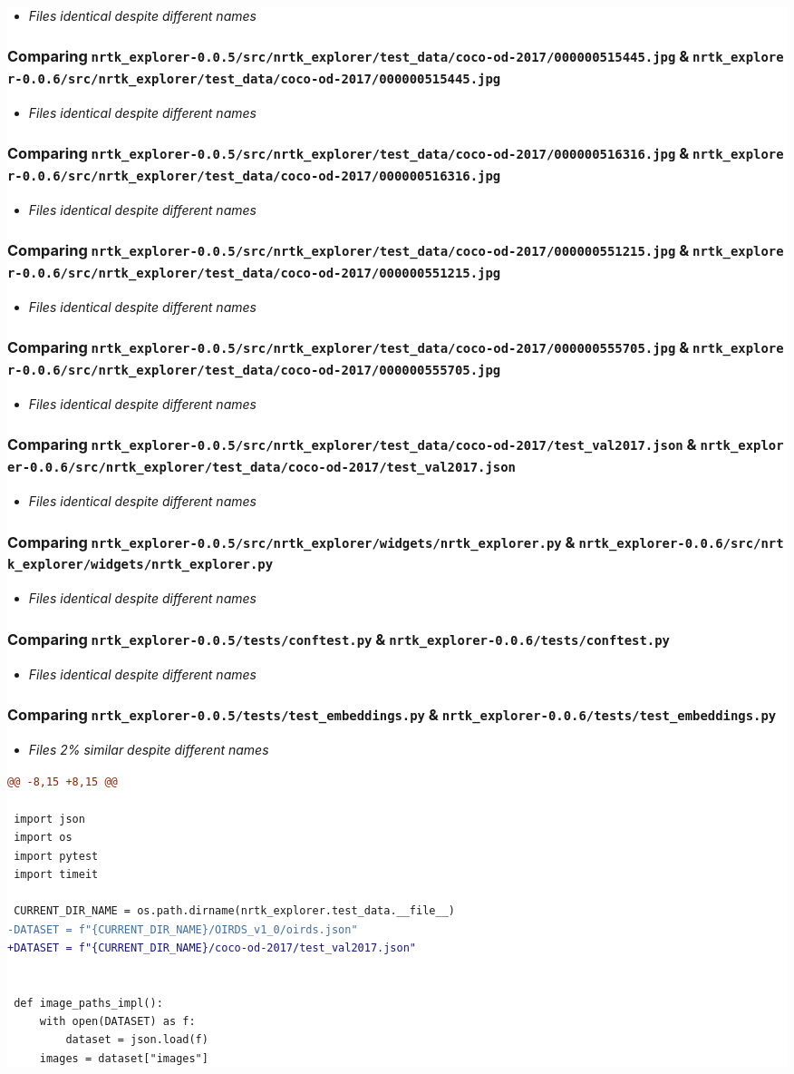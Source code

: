  * *Files identical despite different names*

### Comparing `nrtk_explorer-0.0.5/src/nrtk_explorer/test_data/coco-od-2017/000000515445.jpg` & `nrtk_explorer-0.0.6/src/nrtk_explorer/test_data/coco-od-2017/000000515445.jpg`

 * *Files identical despite different names*

### Comparing `nrtk_explorer-0.0.5/src/nrtk_explorer/test_data/coco-od-2017/000000516316.jpg` & `nrtk_explorer-0.0.6/src/nrtk_explorer/test_data/coco-od-2017/000000516316.jpg`

 * *Files identical despite different names*

### Comparing `nrtk_explorer-0.0.5/src/nrtk_explorer/test_data/coco-od-2017/000000551215.jpg` & `nrtk_explorer-0.0.6/src/nrtk_explorer/test_data/coco-od-2017/000000551215.jpg`

 * *Files identical despite different names*

### Comparing `nrtk_explorer-0.0.5/src/nrtk_explorer/test_data/coco-od-2017/000000555705.jpg` & `nrtk_explorer-0.0.6/src/nrtk_explorer/test_data/coco-od-2017/000000555705.jpg`

 * *Files identical despite different names*

### Comparing `nrtk_explorer-0.0.5/src/nrtk_explorer/test_data/coco-od-2017/test_val2017.json` & `nrtk_explorer-0.0.6/src/nrtk_explorer/test_data/coco-od-2017/test_val2017.json`

 * *Files identical despite different names*

### Comparing `nrtk_explorer-0.0.5/src/nrtk_explorer/widgets/nrtk_explorer.py` & `nrtk_explorer-0.0.6/src/nrtk_explorer/widgets/nrtk_explorer.py`

 * *Files identical despite different names*

### Comparing `nrtk_explorer-0.0.5/tests/conftest.py` & `nrtk_explorer-0.0.6/tests/conftest.py`

 * *Files identical despite different names*

### Comparing `nrtk_explorer-0.0.5/tests/test_embeddings.py` & `nrtk_explorer-0.0.6/tests/test_embeddings.py`

 * *Files 2% similar despite different names*

```diff
@@ -8,15 +8,15 @@
 
 import json
 import os
 import pytest
 import timeit
 
 CURRENT_DIR_NAME = os.path.dirname(nrtk_explorer.test_data.__file__)
-DATASET = f"{CURRENT_DIR_NAME}/OIRDS_v1_0/oirds.json"
+DATASET = f"{CURRENT_DIR_NAME}/coco-od-2017/test_val2017.json"
 
 
 def image_paths_impl():
     with open(DATASET) as f:
         dataset = json.load(f)
     images = dataset["images"]
```